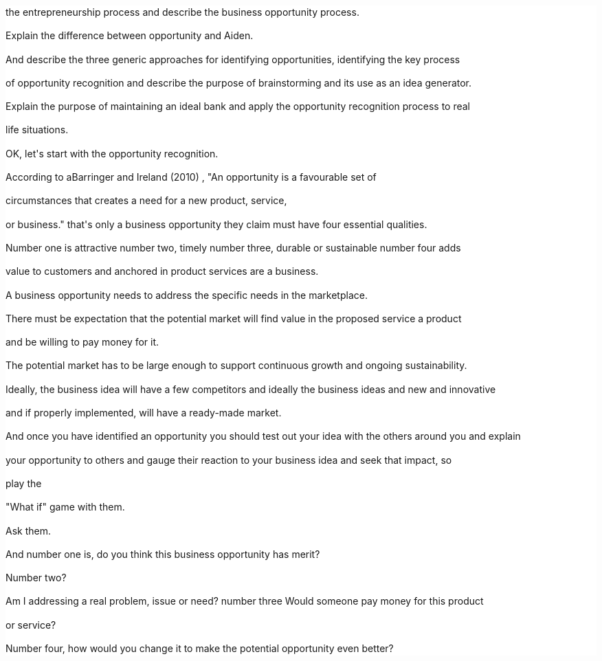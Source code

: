 the entrepreneurship process and describe the business opportunity process.

Explain the difference between opportunity and Aiden.

And describe the three generic approaches for identifying opportunities, identifying the key process

of opportunity recognition and describe the purpose of brainstorming and its use as an idea generator.

Explain the purpose of maintaining an ideal bank and apply the opportunity recognition process to real

life situations.

OK, let's start with the opportunity recognition.

According to aBarringer and Ireland (2010) , "An opportunity is a favourable set of

circumstances that creates a need for a new product, service,

or business." that's only a business opportunity they claim must have four essential qualities.

Number one is attractive number two, timely number three, durable or sustainable number four adds

value to customers and anchored in product services are a business.

A business opportunity needs to address the specific needs in the marketplace.

There must be expectation that the potential market will find value in the proposed service a product

and be willing to pay money for it.

The potential market has to be large enough to support continuous growth and ongoing sustainability.

Ideally, the business idea will have a few competitors and ideally the business ideas and new and innovative

and if properly implemented, will have a ready-made market.

And once you have identified an opportunity you should test out your idea with the others around you and explain

your opportunity to others and gauge their reaction to your business idea and seek that impact, so

play the

"What if" game with them.

Ask them.

And number one is, do you think this business opportunity has merit?

Number two?

Am I addressing a real problem, issue or need? number three Would someone pay money for this product

or service?

Number four, how would you change it to make the potential opportunity even better?
